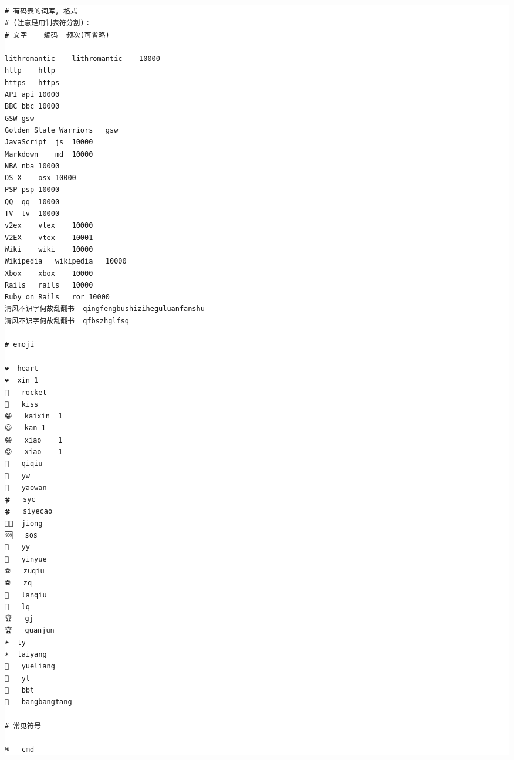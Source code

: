 ```
# 有码表的词库, 格式
# (注意是用制表符分割)：
# 文字	编码	频次(可省略)

lithromantic	lithromantic	10000
http	http
https	https
API	api	10000
BBC	bbc	10000
GSW	gsw
Golden State Warriors	gsw
JavaScript	js	10000
Markdown	md	10000
NBA	nba	10000
OS X	osx	10000
PSP	psp	10000
QQ	qq	10000
TV	tv	10000
v2ex	vtex	10000
V2EX	vtex	10001
Wiki	wiki	10000
Wikipedia	wikipedia	10000
Xbox	xbox	10000
Rails	rails	10000
Ruby on Rails	ror	10000
清风不识字何故乱翻书	qingfengbushiziheguluanfanshu
清风不识字何故乱翻书	qfbszhglfsq

# emoji

❤️	heart
❤️	xin	1
🚀	rocket
💋	kiss
😁	kaixin	1
😃	kan	1
😄	xiao	1
😊	xiao	1
🎈	qiqiu
💊	yw
💊	yaowan
🍀	syc
🍀	siyecao
🌚🌝	jiong
🆘	sos
🎵	yy
🎵	yinyue
⚽	zuqiu
⚽	zq
🏀	lanqiu
🏀	lq
🏆	gj
🏆	guanjun
☀️	ty
☀️	taiyang
🌙	yueliang
🌙	yl
🍭	bbt
🍭	bangbangtang

# 常见符号

⌘	cmd
```